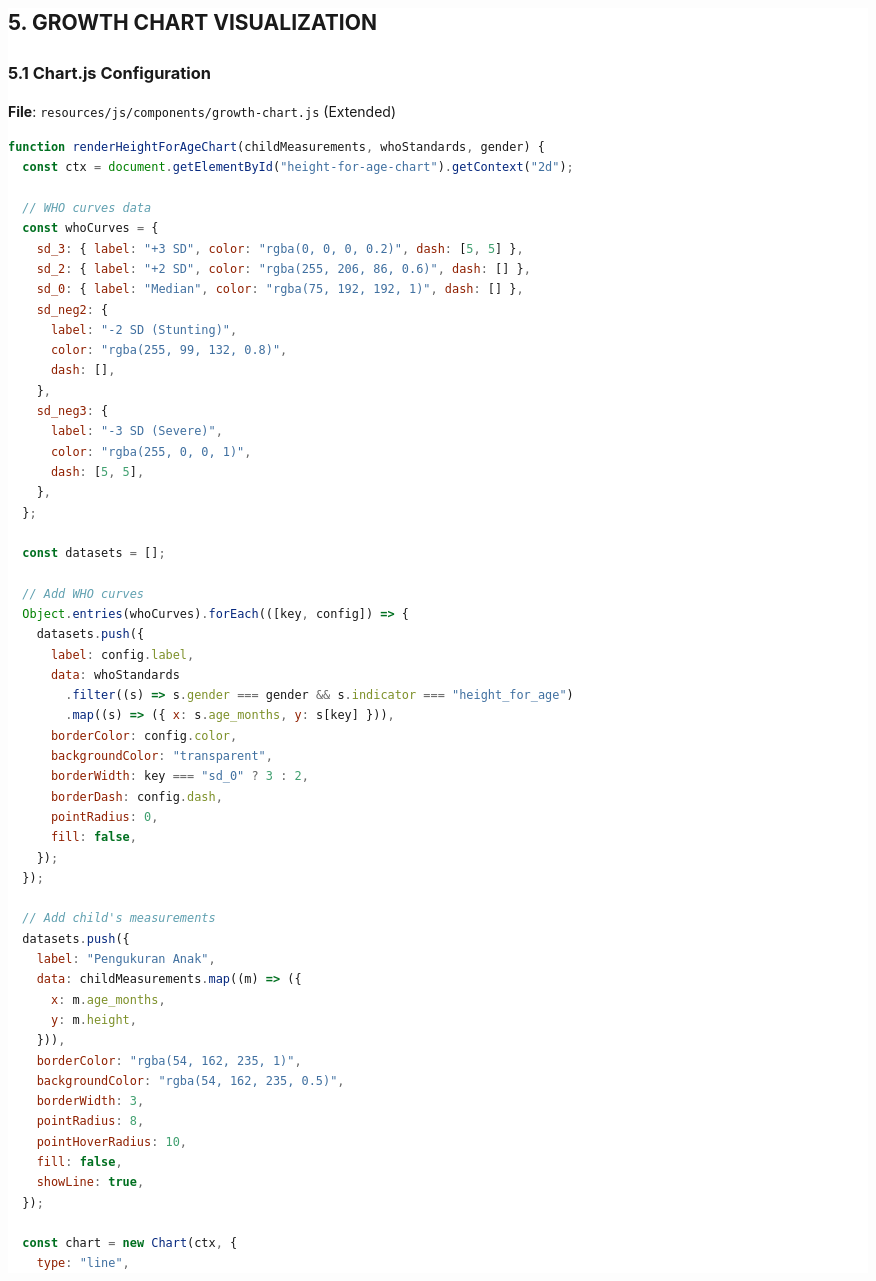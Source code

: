 
## 5. GROWTH CHART VISUALIZATION

### 5.1 Chart.js Configuration

**File**: `resources/js/components/growth-chart.js` (Extended)

```javascript
function renderHeightForAgeChart(childMeasurements, whoStandards, gender) {
  const ctx = document.getElementById("height-for-age-chart").getContext("2d");

  // WHO curves data
  const whoCurves = {
    sd_3: { label: "+3 SD", color: "rgba(0, 0, 0, 0.2)", dash: [5, 5] },
    sd_2: { label: "+2 SD", color: "rgba(255, 206, 86, 0.6)", dash: [] },
    sd_0: { label: "Median", color: "rgba(75, 192, 192, 1)", dash: [] },
    sd_neg2: {
      label: "-2 SD (Stunting)",
      color: "rgba(255, 99, 132, 0.8)",
      dash: [],
    },
    sd_neg3: {
      label: "-3 SD (Severe)",
      color: "rgba(255, 0, 0, 1)",
      dash: [5, 5],
    },
  };

  const datasets = [];

  // Add WHO curves
  Object.entries(whoCurves).forEach(([key, config]) => {
    datasets.push({
      label: config.label,
      data: whoStandards
        .filter((s) => s.gender === gender && s.indicator === "height_for_age")
        .map((s) => ({ x: s.age_months, y: s[key] })),
      borderColor: config.color,
      backgroundColor: "transparent",
      borderWidth: key === "sd_0" ? 3 : 2,
      borderDash: config.dash,
      pointRadius: 0,
      fill: false,
    });
  });

  // Add child's measurements
  datasets.push({
    label: "Pengukuran Anak",
    data: childMeasurements.map((m) => ({
      x: m.age_months,
      y: m.height,
    })),
    borderColor: "rgba(54, 162, 235, 1)",
    backgroundColor: "rgba(54, 162, 235, 0.5)",
    borderWidth: 3,
    pointRadius: 8,
    pointHoverRadius: 10,
    fill: false,
    showLine: true,
  });

  const chart = new Chart(ctx, {
    type: "line",
```